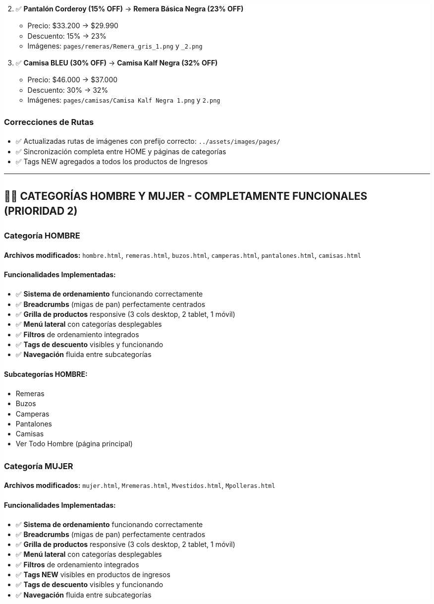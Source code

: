 2. ✅ **Pantalón Corderoy (15% OFF)** → **Remera Básica Negra (23% OFF)**
   - Precio: $33.200 → $29.990
   - Descuento: 15% → 23%
   - Imágenes: `pages/remeras/Remera_gris_1.png` y `_2.png`

3. ✅ **Camisa BLEU (30% OFF)** → **Camisa Kalf Negra (32% OFF)**
   - Precio: $46.000 → $37.000
   - Descuento: 30% → 32%
   - Imágenes: `pages/camisas/Camisa Kalf Negra 1.png` y `2.png`

### Correcciones de Rutas
- ✅ Actualizadas rutas de imágenes con prefijo correcto: `../assets/images/pages/`
- ✅ Sincronización completa entre HOME y páginas de categorías
- ✅ Tags NEW agregados a todos los productos de Ingresos

---

## 👔👗 CATEGORÍAS HOMBRE Y MUJER - COMPLETAMENTE FUNCIONALES (PRIORIDAD 2)

### Categoría HOMBRE
**Archivos modificados:** `hombre.html`, `remeras.html`, `buzos.html`, `camperas.html`, `pantalones.html`, `camisas.html`

#### Funcionalidades Implementadas:
- ✅ **Sistema de ordenamiento** funcionando correctamente
- ✅ **Breadcrumbs** (migas de pan) perfectamente centrados
- ✅ **Grilla de productos** responsive (3 cols desktop, 2 tablet, 1 móvil)
- ✅ **Menú lateral** con categorías desplegables
- ✅ **Filtros** de ordenamiento integrados
- ✅ **Tags de descuento** visibles y funcionando
- ✅ **Navegación** fluida entre subcategorías

#### Subcategorías HOMBRE:
- Remeras
- Buzos
- Camperas
- Pantalones
- Camisas
- Ver Todo Hombre (página principal)

### Categoría MUJER
**Archivos modificados:** `mujer.html`, `Mremeras.html`, `Mvestidos.html`, `Mpolleras.html`

#### Funcionalidades Implementadas:
- ✅ **Sistema de ordenamiento** funcionando correctamente
- ✅ **Breadcrumbs** (migas de pan) perfectamente centrados
- ✅ **Grilla de productos** responsive (3 cols desktop, 2 tablet, 1 móvil)
- ✅ **Menú lateral** con categorías desplegables
- ✅ **Filtros** de ordenamiento integrados
- ✅ **Tags NEW** visibles en productos de ingresos
- ✅ **Tags de descuento** visibles y funcionando
- ✅ **Navegación** fluida entre subcategorías
